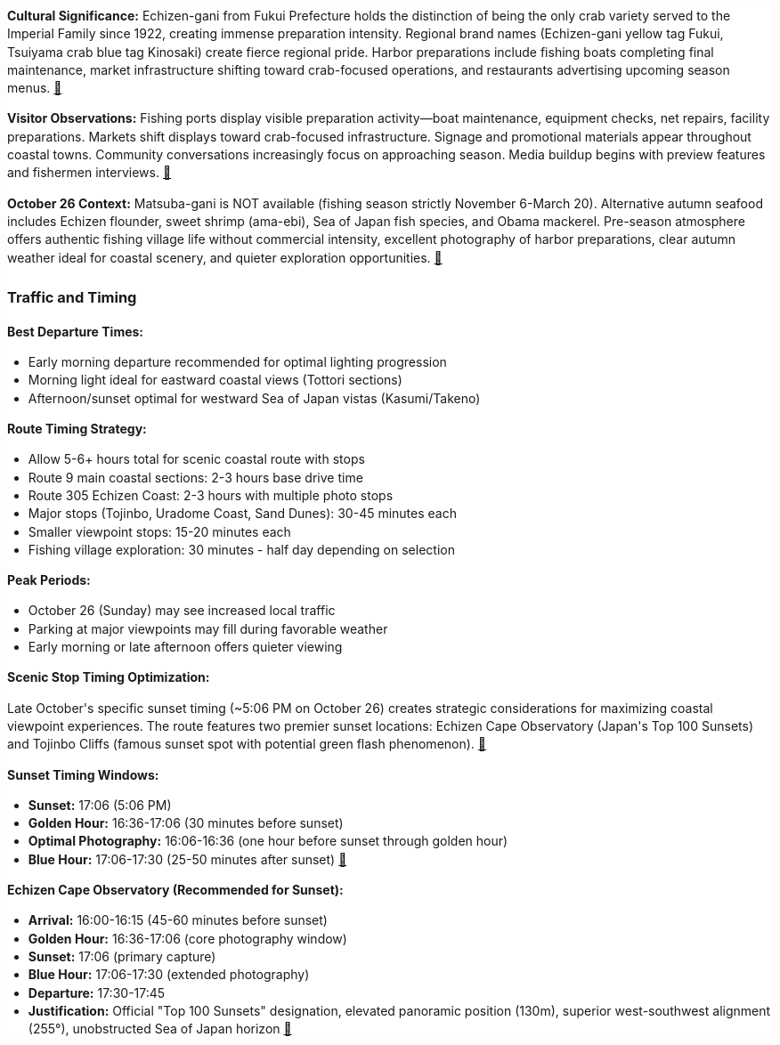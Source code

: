 **Cultural Significance:** Echizen-gani from Fukui Prefecture holds the distinction of being the only crab variety served to the Imperial Family since 1922, creating immense preparation intensity. Regional brand names (Echizen-gani yellow tag Fukui, Tsuiyama crab blue tag Kinosaki) create fierce regional pride. Harbor preparations include fishing boats completing final maintenance, market infrastructure shifting toward crab-focused operations, and restaurants advertising upcoming season menus. [🔗](https://fukui-bisyokukankou.jp/en/cuisine/season01.html)

**Visitor Observations:** Fishing ports display visible preparation activity—boat maintenance, equipment checks, net repairs, facility preparations. Markets shift displays toward crab-focused infrastructure. Signage and promotional materials appear throughout coastal towns. Community conversations increasingly focus on approaching season. Media buildup begins with preview features and fishermen interviews. [🔗](https://www.seafoodsource.com/news/supply-trade/along-sea-of-japan-it-s-snow-crab-time)

**October 26 Context:** Matsuba-gani is NOT available (fishing season strictly November 6-March 20). Alternative autumn seafood includes Echizen flounder, sweet shrimp (ama-ebi), Sea of Japan fish species, and Obama mackerel. Pre-season atmosphere offers authentic fishing village life without commercial intensity, excellent photography of harbor preparations, clear autumn weather ideal for coastal scenery, and quieter exploration opportunities. [🔗](https://matcha-jp.com/en/25222)

### Traffic and Timing

**Best Departure Times:**
- Early morning departure recommended for optimal lighting progression
- Morning light ideal for eastward coastal views (Tottori sections)
- Afternoon/sunset optimal for westward Sea of Japan vistas (Kasumi/Takeno)

**Route Timing Strategy:**
- Allow 5-6+ hours total for scenic coastal route with stops
- Route 9 main coastal sections: 2-3 hours base drive time
- Route 305 Echizen Coast: 2-3 hours with multiple photo stops
- Major stops (Tojinbo, Uradome Coast, Sand Dunes): 30-45 minutes each
- Smaller viewpoint stops: 15-20 minutes each
- Fishing village exploration: 30 minutes - half day depending on selection

**Peak Periods:**
- October 26 (Sunday) may see increased local traffic
- Parking at major viewpoints may fill during favorable weather
- Early morning or late afternoon offers quieter viewing

**Scenic Stop Timing Optimization:**

Late October's specific sunset timing (~5:06 PM on October 26) creates strategic considerations for maximizing coastal viewpoint experiences. The route features two premier sunset locations: Echizen Cape Observatory (Japan's Top 100 Sunsets) and Tojinbo Cliffs (famous sunset spot with potential green flash phenomenon). [🔗](https://www.timeanddate.com/sun/@1863983)

**Sunset Timing Windows:**
- **Sunset:** 17:06 (5:06 PM)
- **Golden Hour:** 16:36-17:06 (30 minutes before sunset)
- **Optimal Photography:** 16:06-16:36 (one hour before sunset through golden hour)
- **Blue Hour:** 17:06-17:30 (25-50 minutes after sunset) [🔗](https://improvephotography.com/416/30-tips-sunset-photography/)

**Echizen Cape Observatory (Recommended for Sunset):**
- **Arrival:** 16:00-16:15 (45-60 minutes before sunset)
- **Golden Hour:** 16:36-17:06 (core photography window)
- **Sunset:** 17:06 (primary capture)
- **Blue Hour:** 17:06-17:30 (extended photography)
- **Departure:** 17:30-17:45
- **Justification:** Official "Top 100 Sunsets" designation, elevated panoramic position (130m), superior west-southwest alignment (255°), unobstructed Sea of Japan horizon [🔗](https://j100s.com/en/japan-sunset-best-100.html)
